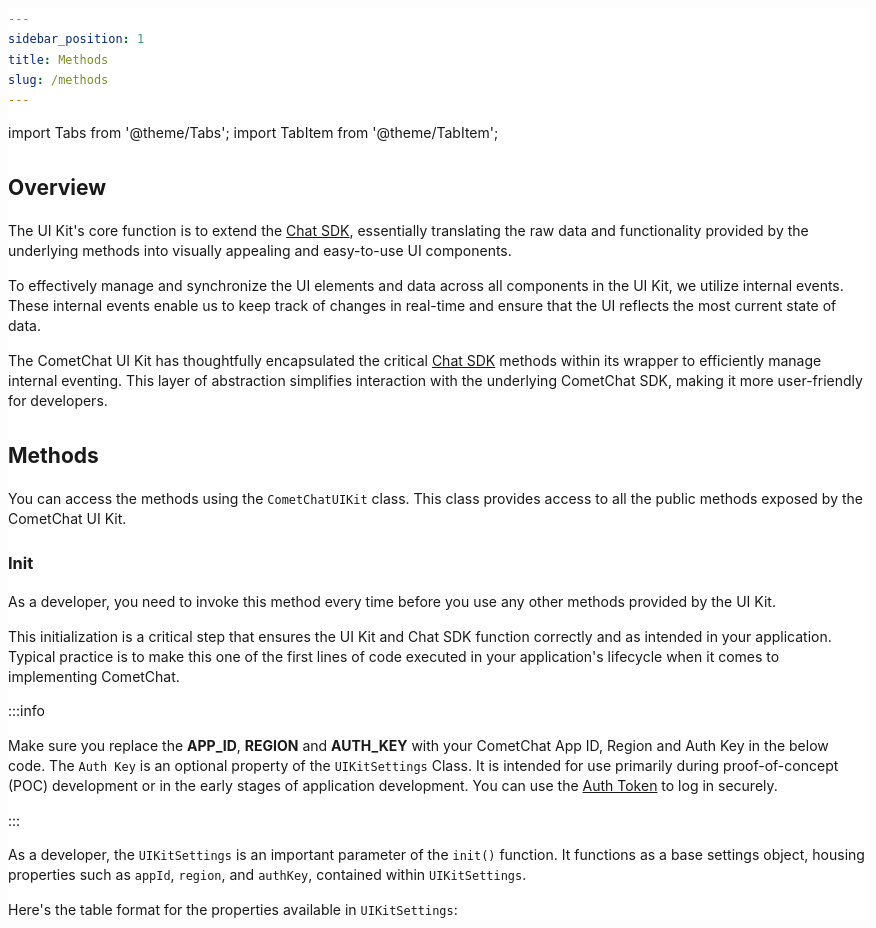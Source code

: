 ```yaml
---
sidebar_position: 1
title: Methods
slug: /methods
---
```


import Tabs from '@theme/Tabs';
import TabItem from '@theme/TabItem';

## Overview

The UI Kit's core function is to extend the [Chat SDK](/sdk/flutter/overview), essentially translating the raw data and functionality provided by the underlying methods into visually appealing and easy-to-use UI components.

To effectively manage and synchronize the UI elements and data across all components in the UI Kit, we utilize internal events. These internal events enable us to keep track of changes in real-time and ensure that the UI reflects the most current state of data.

The CometChat UI Kit has thoughtfully encapsulated the critical [Chat SDK](/sdk/flutter/overview) methods within its wrapper to efficiently manage internal eventing. This layer of abstraction simplifies interaction with the underlying CometChat SDK, making it more user-friendly for developers.

## Methods

You can access the methods using the `CometChatUIKit` class. This class provides access to all the public methods exposed by the CometChat UI Kit.

### Init

As a developer, you need to invoke this method every time before you use any other methods provided by the UI Kit.

This initialization is a critical step that ensures the UI Kit and Chat SDK function correctly and as intended in your application. Typical practice is to make this one of the first lines of code executed in your application's lifecycle when it comes to implementing CometChat.

:::info

Make sure you replace the **APP_ID**, **REGION** and **AUTH_KEY** with your CometChat App ID, Region and Auth Key in the below code. The `Auth Key` is an optional property of the `UIKitSettings` Class. It is intended for use primarily during proof-of-concept (POC) development or in the early stages of application development. You can use the [Auth Token](#login-using-auth-token) to log in securely.

:::

As a developer, the `UIKitSettings` is an important parameter of the `init()` function. It functions as a base settings object, housing properties such as `appId`, `region`, and `authKey`, contained within `UIKitSettings`.

Here's the table format for the properties available in `UIKitSettings`:
